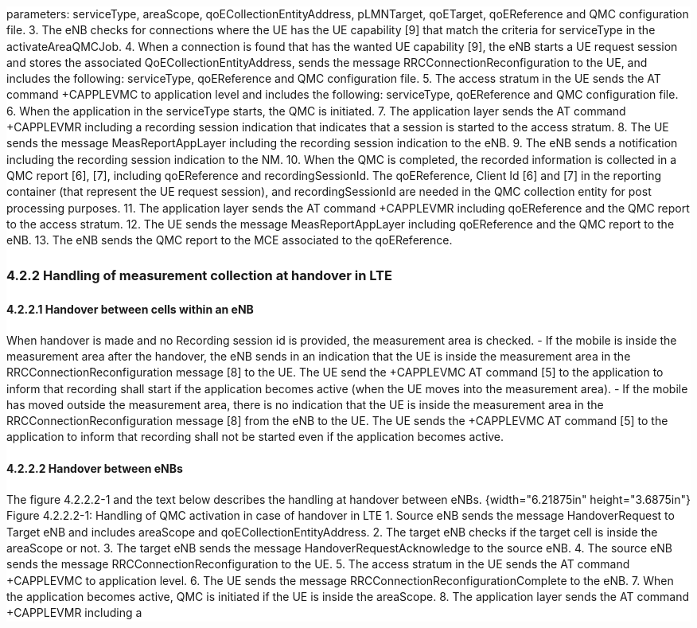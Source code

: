 parameters: serviceType, areaScope, qoECollectionEntityAddress, pLMNTarget,
qoETarget, qoEReference and QMC configuration file.
3\. The eNB checks for connections where the UE has the UE capability [9] that
match the criteria for serviceType in the activateAreaQMCJob.
4\. When a connection is found that has the wanted UE capability [9], the eNB
starts a UE request session and stores the associated
QoECollectionEntityAddress, sends the message RRCConnectionReconfiguration to
the UE, and includes the following: serviceType, qoEReference and QMC
configuration file.
5\. The access stratum in the UE sends the AT command +CAPPLEVMC to
application level and includes the following: serviceType, qoEReference and
QMC configuration file.
6\. When the application in the serviceType starts, the QMC is initiated.
7\. The application layer sends the AT command +CAPPLEVMR including a
recording session indication that indicates that a session is started to the
access stratum.
8\. The UE sends the message MeasReportAppLayer including the recording
session indication to the eNB.
9\. The eNB sends a notification including the recording session indication to
the NM.
10\. When the QMC is completed, the recorded information is collected in a QMC
report [6], [7], including qoEReference and recordingSessionId. The
qoEReference, Client Id [6] and [7] in the reporting container (that represent
the UE request session), and recordingSessionId are needed in the QMC
collection entity for post processing purposes.
11\. The application layer sends the AT command +CAPPLEVMR including
qoEReference and the QMC report to the access stratum.
12\. The UE sends the message MeasReportAppLayer including qoEReference and
the QMC report to the eNB.
13\. The eNB sends the QMC report to the MCE associated to the qoEReference.
### 4.2.2 Handling of measurement collection at handover in LTE
#### 4.2.2.1 Handover between cells within an eNB
When handover is made and no Recording session id is provided, the measurement
area is checked.
\- If the mobile is inside the measurement area after the handover, the eNB
sends in an indication that the UE is inside the measurement area in the
RRCConnectionReconfiguration message [8] to the UE. The UE send the +CAPPLEVMC
AT command [5] to the application to inform that recording shall start if the
application becomes active (when the UE moves into the measurement area).
\- If the mobile has moved outside the measurement area, there is no
indication that the UE is inside the measurement area in the
RRCConnectionReconfiguration message [8] from the eNB to the UE. The UE sends
the +CAPPLEVMC AT command [5] to the application to inform that recording
shall not be started even if the application becomes active.
#### 4.2.2.2 Handover between eNBs
The figure 4.2.2.2-1 and the text below describes the handling at handover
between eNBs.
{width="6.21875in" height="3.6875in"}
Figure 4.2.2.2-1: Handling of QMC activation in case of handover in LTE
1\. Source eNB sends the message HandoverRequest to Target eNB and includes
areaScope and qoECollectionEntityAddress.
2\. The target eNB checks if the target cell is inside the areaScope or not.
3\. The target eNB sends the message HandoverRequestAcknowledge to the source
eNB.
4\. The source eNB sends the message RRCConnectionReconfiguration to the UE.
5\. The access stratum in the UE sends the AT command +CAPPLEVMC to
application level.
6\. The UE sends the message RRCConnectionReconfigurationComplete to the eNB.
7\. When the application becomes active, QMC is initiated if the UE is inside
the areaScope.
8\. The application layer sends the AT command +CAPPLEVMR including a